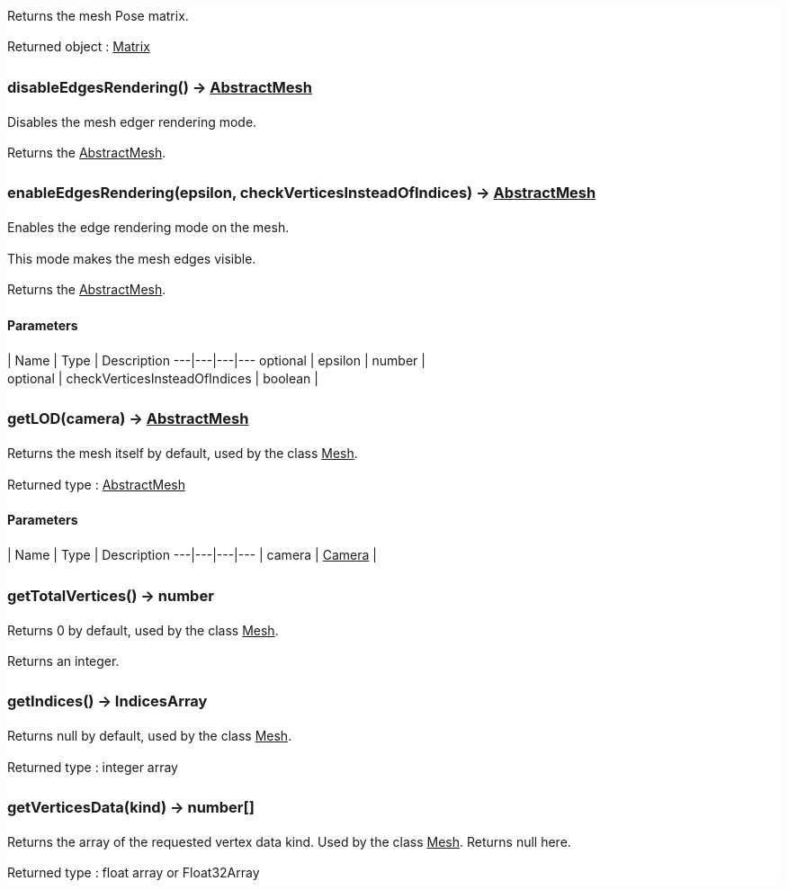 Returns the mesh Pose matrix.

Returned object : [Matrix](/classes/3.0/Matrix)
### disableEdgesRendering() &rarr; [AbstractMesh](/classes/3.0/AbstractMesh)

Disables the mesh edger rendering mode.

Returns the [AbstractMesh](/classes/3.0/AbstractMesh).
### enableEdgesRendering(epsilon, checkVerticesInsteadOfIndices) &rarr; [AbstractMesh](/classes/3.0/AbstractMesh)

Enables the edge rendering mode on the mesh.

This mode makes the mesh edges visible.

Returns the [AbstractMesh](/classes/3.0/AbstractMesh).

#### Parameters
 | Name | Type | Description
---|---|---|---
optional | epsilon | number |     
optional | checkVerticesInsteadOfIndices | boolean |     
### getLOD(camera) &rarr; [AbstractMesh](/classes/3.0/AbstractMesh)

Returns the mesh itself by default, used by the class [Mesh](/classes/3.0/Mesh).

Returned type : [AbstractMesh](/classes/3.0/AbstractMesh)

#### Parameters
 | Name | Type | Description
---|---|---|---
 | camera | [Camera](/classes/3.0/Camera) |      

### getTotalVertices() &rarr; number

Returns 0 by default, used by the class [Mesh](/classes/3.0/Mesh).

Returns an integer.
### getIndices() &rarr; IndicesArray

Returns null by default, used by the class [Mesh](/classes/3.0/Mesh).

Returned type : integer array
### getVerticesData(kind) &rarr; number[]

Returns the array of the requested vertex data kind. Used by the class [Mesh](/classes/3.0/Mesh). Returns null here.

Returned type : float array or Float32Array
